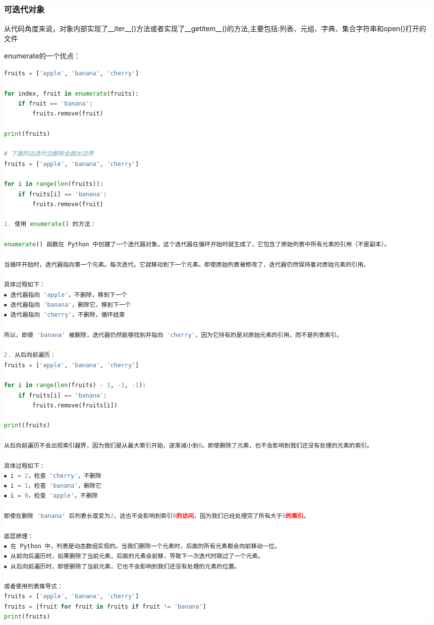 
### 可迭代对象
从代码角度来说，对象内部实现了__iter__()方法或者实现了__getitem__()的方法,主要包括:列表、元组、字典、集合字符串和open()打开的文件

enumerate的一个优点：

```python
fruits = ['apple', 'banana', 'cherry']

for index, fruit in enumerate(fruits):
    if fruit == 'banana':
        fruits.remove(fruit)

print(fruits)

# 下面的边迭代边删除会超出边界
fruits = ['apple', 'banana', 'cherry']

for i in range(len(fruits)):
    if fruits[i] == 'banana':
        fruits.remove(fruit)

1. 使用 enumerate() 的方法：

enumerate() 函数在 Python 中创建了一个迭代器对象。这个迭代器在循环开始时就生成了，它包含了原始列表中所有元素的引用（不是副本）。

当循环开始时，迭代器指向第一个元素。每次迭代，它就移动到下一个元素。即使原始列表被修改了，迭代器仍然保持着对原始元素的引用。

具体过程如下：
⦁ 迭代器指向 'apple'，不删除，移到下一个
⦁ 迭代器指向 'banana'，删除它，移到下一个
⦁ 迭代器指向 'cherry'，不删除，循环结束

所以，即使 'banana' 被删除，迭代器仍然能够找到并指向 'cherry'，因为它持有的是对原始元素的引用，而不是列表索引。

2. 从后向前遍历：
fruits = ['apple', 'banana', 'cherry']

for i in range(len(fruits) - 1, -1, -1):
    if fruits[i] == 'banana':
        fruits.remove(fruits[i])

print(fruits)

从后向前遍历不会出现索引越界，因为我们是从最大索引开始，逐渐减小到0。即使删除了元素，也不会影响到我们还没有处理的元素的索引。

具体过程如下：
⦁ i = 2，检查 'cherry'，不删除
⦁ i = 1，检查 'banana'，删除它
⦁ i = 0，检查 'apple'，不删除

即使在删除 'banana' 后列表长度变为2，这也不会影响到索引0的访问，因为我们已经处理完了所有大于0的索引。

底层原理：
⦁ 在 Python 中，列表是动态数组实现的。当我们删除一个元素时，后面的所有元素都会向前移动一位。
⦁ 从前向后遍历时，如果删除了当前元素，后面的元素会前移，导致下一次迭代时跳过了一个元素。
⦁ 从后向前遍历时，即使删除了当前元素，它也不会影响到我们还没有处理的元素的位置。

或者使用列表推导式：
fruits = ['apple', 'banana', 'cherry']
fruits = [fruit for fruit in fruits if fruit != 'banana']
print(fruits)

```
